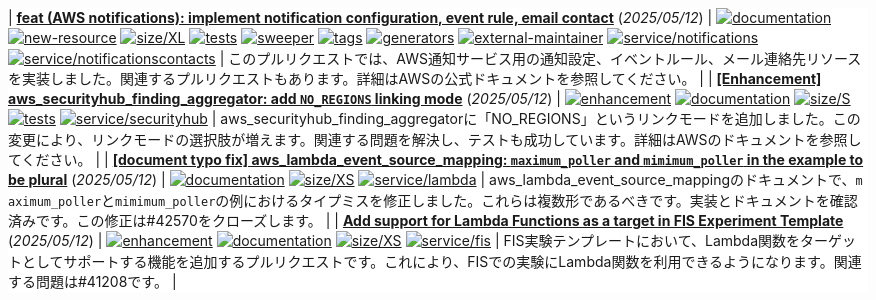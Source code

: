 | **[feat (AWS notifications): implement notification configuration, event rule, email contact](https://github.com/hashicorp/terraform-provider-aws/pull/42575)** (_2025/05/12_) | [![documentation](https://img.shields.io/badge/-documentation-f4ecff)](https://github.com/hashicorp/terraform-provider-aws/labels/documentation) [![new-resource](https://img.shields.io/badge/-new--resource-8040c9)](https://github.com/hashicorp/terraform-provider-aws/labels/new-resource) [![size/XL](https://img.shields.io/badge/-size/XL-1492a4)](https://github.com/hashicorp/terraform-provider-aws/labels/size/XL) [![tests](https://img.shields.io/badge/-tests-60dea9)](https://github.com/hashicorp/terraform-provider-aws/labels/tests) [![sweeper](https://img.shields.io/badge/-sweeper-f4ecff)](https://github.com/hashicorp/terraform-provider-aws/labels/sweeper) [![tags](https://img.shields.io/badge/-tags-844fba)](https://github.com/hashicorp/terraform-provider-aws/labels/tags) [![generators](https://img.shields.io/badge/-generators-60dea9)](https://github.com/hashicorp/terraform-provider-aws/labels/generators) [![external-maintainer](https://img.shields.io/badge/-external--maintainer-63d0ff)](https://github.com/hashicorp/terraform-provider-aws/labels/external-maintainer) [![service/notifications](https://img.shields.io/badge/-service/notifications-7b42bc)](https://github.com/hashicorp/terraform-provider-aws/labels/service/notifications) [![service/notificationscontacts](https://img.shields.io/badge/-service/notificationscontacts-7b42bc)](https://github.com/hashicorp/terraform-provider-aws/labels/service/notificationscontacts) | このプルリクエストでは、AWS通知サービス用の通知設定、イベントルール、メール連絡先リソースを実装しました。関連するプルリクエストもあります。詳細はAWSの公式ドキュメントを参照してください。 |
| **[[Enhancement] aws_securityhub_finding_aggregator: add `NO_REGIONS` linking mode](https://github.com/hashicorp/terraform-provider-aws/pull/42574)** (_2025/05/12_) | [![enhancement](https://img.shields.io/badge/-enhancement-844fba)](https://github.com/hashicorp/terraform-provider-aws/labels/enhancement) [![documentation](https://img.shields.io/badge/-documentation-f4ecff)](https://github.com/hashicorp/terraform-provider-aws/labels/documentation) [![size/S](https://img.shields.io/badge/-size/S-4ec3ce)](https://github.com/hashicorp/terraform-provider-aws/labels/size/S) [![tests](https://img.shields.io/badge/-tests-60dea9)](https://github.com/hashicorp/terraform-provider-aws/labels/tests) [![service/securityhub](https://img.shields.io/badge/-service/securityhub-7b42bc)](https://github.com/hashicorp/terraform-provider-aws/labels/service/securityhub) | aws_securityhub_finding_aggregatorに「NO_REGIONS」というリンクモードを追加しました。この変更により、リンクモードの選択肢が増えます。関連する問題を解決し、テストも成功しています。詳細はAWSのドキュメントを参照してください。 |
| **[[document typo fix] aws_lambda_event_source_mapping: `maximum_poller` and `mimimum_poller` in the example to be plural](https://github.com/hashicorp/terraform-provider-aws/pull/42572)** (_2025/05/12_) | [![documentation](https://img.shields.io/badge/-documentation-f4ecff)](https://github.com/hashicorp/terraform-provider-aws/labels/documentation) [![size/XS](https://img.shields.io/badge/-size/XS-62d4dc)](https://github.com/hashicorp/terraform-provider-aws/labels/size/XS) [![service/lambda](https://img.shields.io/badge/-service/lambda-7b42bc)](https://github.com/hashicorp/terraform-provider-aws/labels/service/lambda) | aws_lambda_event_source_mappingのドキュメントで、`maximum_poller`と`mimimum_poller`の例におけるタイプミスを修正しました。これらは複数形であるべきです。実装とドキュメントを確認済みです。この修正は#42570をクローズします。 |
| **[Add support for Lambda Functions as a target in FIS Experiment Template](https://github.com/hashicorp/terraform-provider-aws/pull/42571)** (_2025/05/12_) | [![enhancement](https://img.shields.io/badge/-enhancement-844fba)](https://github.com/hashicorp/terraform-provider-aws/labels/enhancement) [![documentation](https://img.shields.io/badge/-documentation-f4ecff)](https://github.com/hashicorp/terraform-provider-aws/labels/documentation) [![size/XS](https://img.shields.io/badge/-size/XS-62d4dc)](https://github.com/hashicorp/terraform-provider-aws/labels/size/XS) [![service/fis](https://img.shields.io/badge/-service/fis-7b42bc)](https://github.com/hashicorp/terraform-provider-aws/labels/service/fis) | FIS実験テンプレートにおいて、Lambda関数をターゲットとしてサポートする機能を追加するプルリクエストです。これにより、FISでの実験にLambda関数を利用できるようになります。関連する問題は#41208です。 |